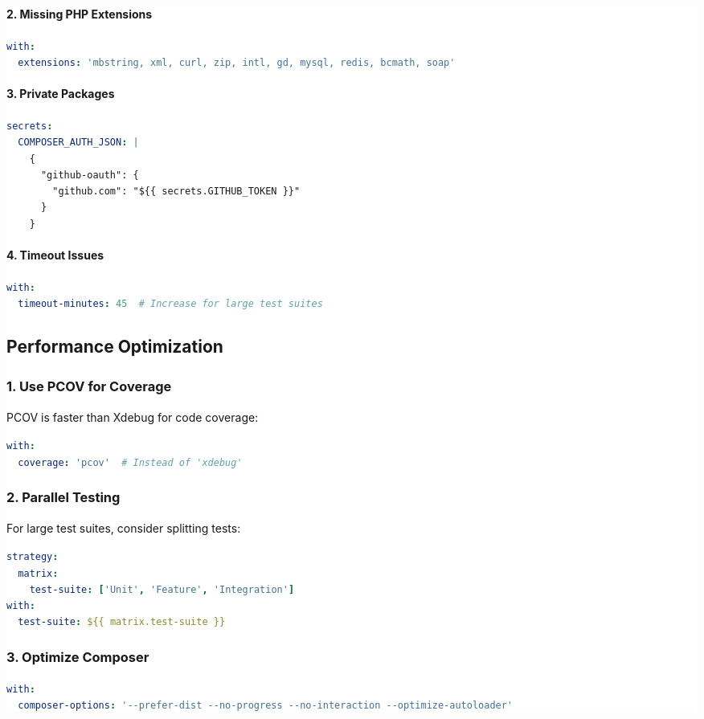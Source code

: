 #### 2. Missing PHP Extensions

```yaml
with:
  extensions: 'mbstring, xml, curl, zip, intl, gd, mysql, redis, bcmath, soap'
```

#### 3. Private Packages

```yaml
secrets:
  COMPOSER_AUTH_JSON: |
    {
      "github-oauth": {
        "github.com": "${{ secrets.GITHUB_TOKEN }}"
      }
    }
```

#### 4. Timeout Issues

```yaml
with:
  timeout-minutes: 45  # Increase for large test suites
```

## Performance Optimization

### 1. Use PCOV for Coverage

PCOV is faster than Xdebug for code coverage:

```yaml
with:
  coverage: 'pcov'  # Instead of 'xdebug'
```

### 2. Parallel Testing

For large test suites, consider splitting tests:

```yaml
strategy:
  matrix:
    test-suite: ['Unit', 'Feature', 'Integration']
with:
  test-suite: ${{ matrix.test-suite }}
```

### 3. Optimize Composer

```yaml
with:
  composer-options: '--prefer-dist --no-progress --no-interaction --optimize-autoloader'
```
